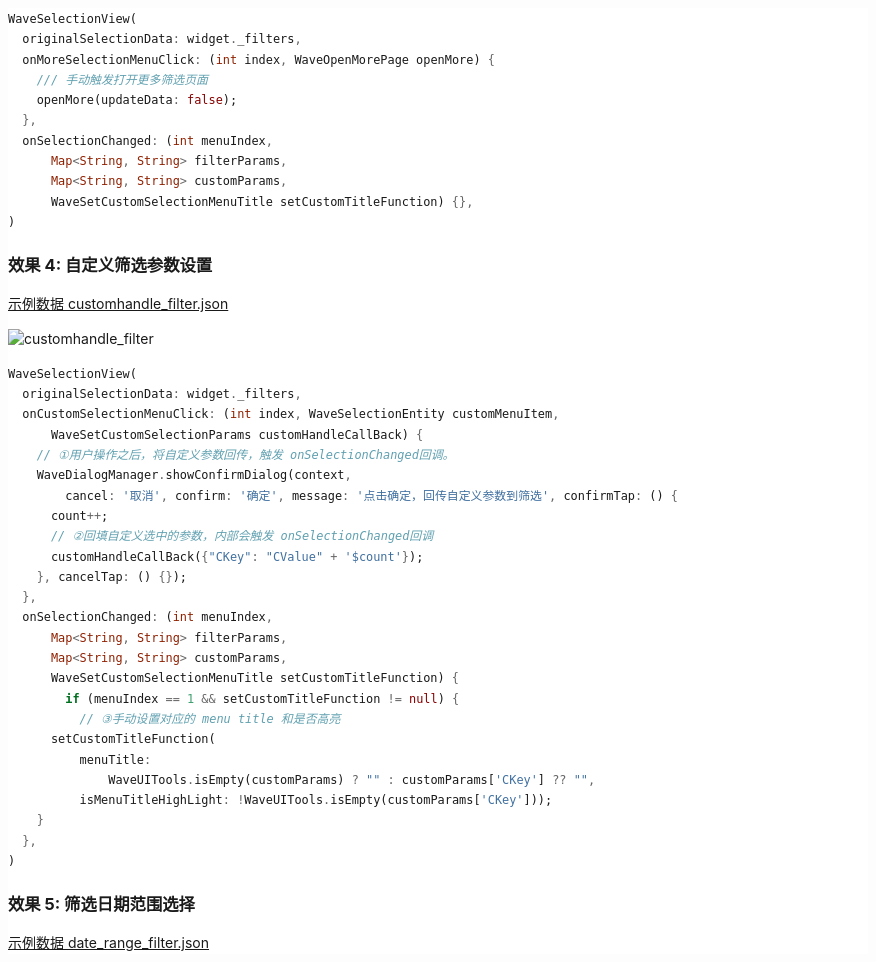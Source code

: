 ```dart
WaveSelectionView(
  originalSelectionData: widget._filters,
  onMoreSelectionMenuClick: (int index, WaveOpenMorePage openMore) {
  	/// 手动触发打开更多筛选页面
    openMore(updateData: false);
  },
  onSelectionChanged: (int menuIndex,
      Map<String, String> filterParams,
      Map<String, String> customParams,
      WaveSetCustomSelectionMenuTitle setCustomTitleFunction) {},
)
```

### 效果 4: 自定义筛选参数设置

[示例数据 customhandle_filter.json](https://waveui.ke.com/widgets/selection/wave-selection-view/customhandle_filter.json)

![customhandle_filter](./img/WaveSelectionViewDemo4.gif)

```dart
WaveSelectionView(
  originalSelectionData: widget._filters,
  onCustomSelectionMenuClick: (int index, WaveSelectionEntity customMenuItem,
      WaveSetCustomSelectionParams customHandleCallBack) {
    // ①用户操作之后，将自定义参数回传，触发 onSelectionChanged回调。
    WaveDialogManager.showConfirmDialog(context,
        cancel: '取消', confirm: '确定', message: '点击确定，回传自定义参数到筛选', confirmTap: () {
      count++;
      // ②回填自定义选中的参数，内部会触发 onSelectionChanged回调
      customHandleCallBack({"CKey": "CValue" + '$count'});
    }, cancelTap: () {});
  },
  onSelectionChanged: (int menuIndex,
      Map<String, String> filterParams,
      Map<String, String> customParams,
      WaveSetCustomSelectionMenuTitle setCustomTitleFunction) {
		if (menuIndex == 1 && setCustomTitleFunction != null) {
		  // ③手动设置对应的 menu title 和是否高亮
      setCustomTitleFunction(
          menuTitle:
              WaveUITools.isEmpty(customParams) ? "" : customParams['CKey'] ?? "",
          isMenuTitleHighLight: !WaveUITools.isEmpty(customParams['CKey']));
    }
  },
)
```

### 效果 5: 筛选日期范围选择

[示例数据 date_range_filter.json](https://waveui.ke.com/widgets/selection/wave-selection-view/date_range_filter.json)

